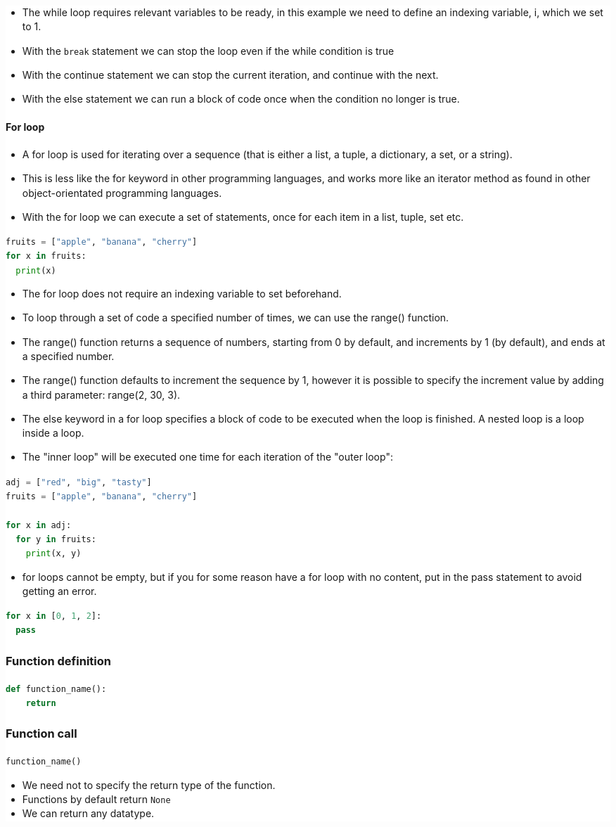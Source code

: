 - The while loop requires relevant variables to be ready, in this example we need to define an indexing variable, i, which we set to 1.
- With the `break` statement we can stop the loop even if the while condition is true
- With the continue statement we can stop the current iteration, and continue with the next.

- With the else statement we can run a block of code once when the condition no longer is true.

#### For loop

- A for loop is used for iterating over a sequence (that is either a list, a tuple, a dictionary, a set, or a string).

- This is less like the for keyword in other programming languages, and works more like an iterator method as found in other object-orientated programming languages.

- With the for loop we can execute a set of statements, once for each item in a list, tuple, set etc.

```python
fruits = ["apple", "banana", "cherry"]
for x in fruits:
  print(x)
```

- The for loop does not require an indexing variable to set beforehand.
- To loop through a set of code a specified number of times, we can use the range() function.
- The range() function returns a sequence of numbers, starting from 0 by default, and increments by 1 (by default), and ends at a specified number.
- The range() function defaults to increment the sequence by 1, however it is possible to specify the increment value by adding a third parameter: range(2, 30, 3).
- The else keyword in a for loop specifies a block of code to be executed when the loop is finished. A nested loop is a loop inside a loop.

- The "inner loop" will be executed one time for each iteration of the "outer loop":

```python
adj = ["red", "big", "tasty"]
fruits = ["apple", "banana", "cherry"]

for x in adj:
  for y in fruits:
    print(x, y)
```

- for loops cannot be empty, but if you for some reason have a for loop with no content, put in the pass statement to avoid getting an error.

```python
for x in [0, 1, 2]:
  pass
```

### Function definition

```python
def function_name():
    return
```

### Function call

```python
function_name()
```

- We need not to specify the return type of the function.
- Functions by default return `None`
- We can return any datatype.
